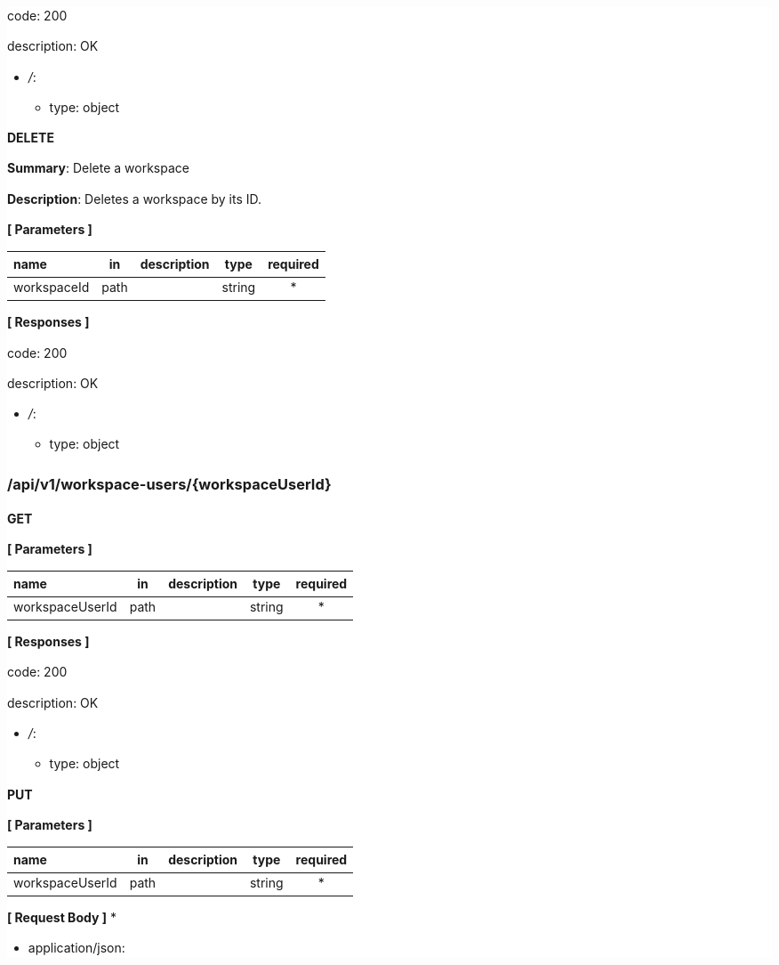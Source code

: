 code: 200

description: OK

- */*:

    - type: object

**DELETE**

 **Summary**: Delete a workspace

**Description**: Deletes a workspace by its ID.

**[ Parameters ]**

| name | in | description | type | required |
|:-----|:-----:|:-----|:-----:|:-----:|
| workspaceId | path |  | string | * |

**[ Responses ]**

code: 200

description: OK

- */*:

    - type: object

### /api/v1/workspace-users/{workspaceUserId}

**GET**

**[ Parameters ]**

| name | in | description | type | required |
|:-----|:-----:|:-----|:-----:|:-----:|
| workspaceUserId | path |  | string | * |

**[ Responses ]**

code: 200

description: OK

- */*:

    - type: object

**PUT**

**[ Parameters ]**

| name | in | description | type | required |
|:-----|:-----:|:-----|:-----:|:-----:|
| workspaceUserId | path |  | string | * |

**[ Request Body ]** *

- application/json:
